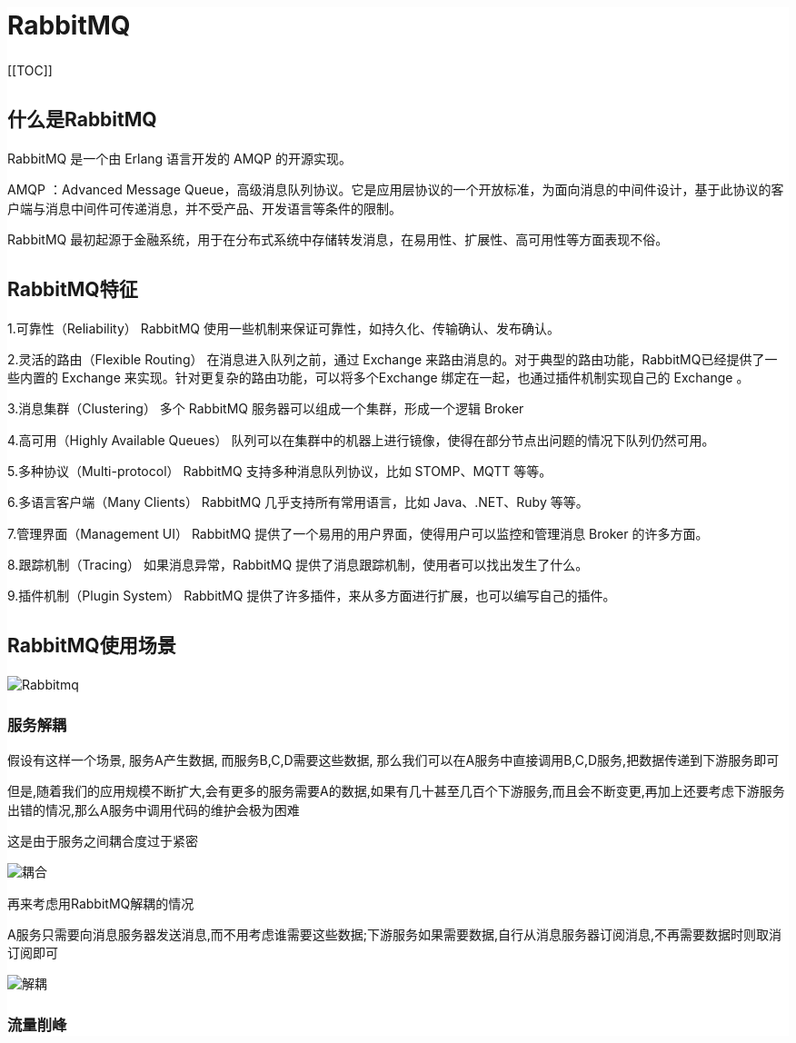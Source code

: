 # RabbitMQ
[[TOC]]

## 什么是RabbitMQ

RabbitMQ 是一个由 Erlang 语言开发的 AMQP 的开源实现。  

AMQP ：Advanced Message Queue，高级消息队列协议。它是应用层协议的一个开放标准，为面向消息的中间件设计，基于此协议的客户端与消息中间件可传递消息，并不受产品、开发语言等条件的限制。  

RabbitMQ 最初起源于金融系统，用于在分布式系统中存储转发消息，在易用性、扩展性、高可用性等方面表现不俗。

## RabbitMQ特征

1.可靠性（Reliability）  RabbitMQ 使用一些机制来保证可靠性，如持久化、传输确认、发布确认。

2.灵活的路由（Flexible Routing）  在消息进入队列之前，通过 Exchange 来路由消息的。对于典型的路由功能，RabbitMQ已经提供了一些内置的 Exchange 来实现。针对更复杂的路由功能，可以将多个Exchange 绑定在一起，也通过插件机制实现自己的 Exchange 。

3.消息集群（Clustering）  多个 RabbitMQ 服务器可以组成一个集群，形成一个逻辑 Broker

4.高可用（Highly Available Queues）  队列可以在集群中的机器上进行镜像，使得在部分节点出问题的情况下队列仍然可用。

5.多种协议（Multi-protocol）  RabbitMQ 支持多种消息队列协议，比如 STOMP、MQTT 等等。

6.多语言客户端（Many Clients）  RabbitMQ 几乎支持所有常用语言，比如 Java、.NET、Ruby 等等。

7.管理界面（Management UI）  RabbitMQ 提供了一个易用的用户界面，使得用户可以监控和管理消息 Broker 的许多方面。

8.跟踪机制（Tracing）  如果消息异常，RabbitMQ 提供了消息跟踪机制，使用者可以找出发生了什么。

9.插件机制（Plugin System）  RabbitMQ 提供了许多插件，来从多方面进行扩展，也可以编写自己的插件。


## RabbitMQ使用场景

![Rabbitmq](https://img-blog.csdnimg.cn/20200410225605692.png?x-oss-process=image/watermark,type_ZmFuZ3poZW5naGVpdGk,shadow_10,text_aHR0cHM6Ly9ibG9nLmNzZG4ubmV0L3dlaXhpbl8zODMwNTQ0MA==,size_16,color_FFFFFF,t_70#pic_center)

### 服务解耦

假设有这样一个场景, 服务A产生数据, 而服务B,C,D需要这些数据, 那么我们可以在A服务中直接调用B,C,D服务,把数据传递到下游服务即可

但是,随着我们的应用规模不断扩大,会有更多的服务需要A的数据,如果有几十甚至几百个下游服务,而且会不断变更,再加上还要考虑下游服务出错的情况,那么A服务中调用代码的维护会极为困难

这是由于服务之间耦合度过于紧密

![耦合](https://img-blog.csdnimg.cn/20191031160542204.png)

再来考虑用RabbitMQ解耦的情况

A服务只需要向消息服务器发送消息,而不用考虑谁需要这些数据;下游服务如果需要数据,自行从消息服务器订阅消息,不再需要数据时则取消订阅即可

![解耦](https://img-blog.csdnimg.cn/201910311606241.png?x-oss-process=image/watermark,type_ZmFuZ3poZW5naGVpdGk,shadow_10,text_aHR0cHM6Ly9ibG9nLmNzZG4ubmV0L3dlaXhpbl8zODMwNTQ0MA==,size_16,color_FFFFFF,t_70)

### 流量削峰
